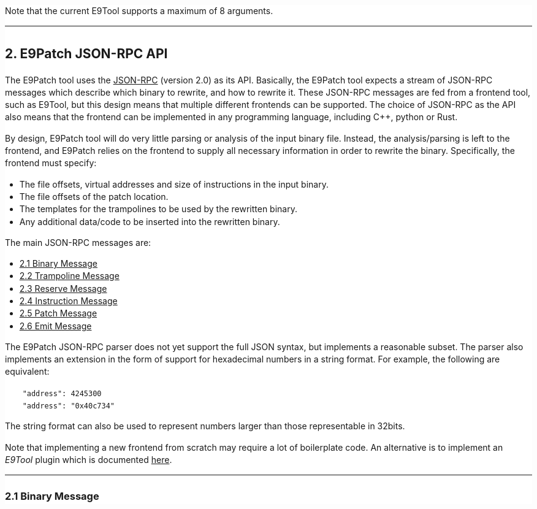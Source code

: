 Note that the current E9Tool supports a maximum of 8 arguments.

---
## <a id="json-rpc-interface">2. E9Patch JSON-RPC API</a>

The E9Patch tool uses the [JSON-RPC](https://en.wikipedia.org/wiki/JSON-RPC)
(version 2.0) as its API.
Basically, the E9Patch tool expects a stream of JSON-RPC messages which
describe which binary to rewrite, and how to rewrite it.
These JSON-RPC messages are fed from a frontend tool, such as E9Tool,
but this design means that multiple different frontends can be supported.
The choice of JSON-RPC as the API also means that the frontend can be
implemented in any programming language, including C++, python or Rust.

By design, E9Patch tool will do very little parsing or analysis of the input
binary file.
Instead, the analysis/parsing is left to the frontend, and E9Patch relies on
the frontend to supply all necessary information in order to rewrite the
binary.
Specifically, the frontend must specify:

* The file offsets, virtual addresses and size of instructions in the input
  binary.
* The file offsets of the patch location.
* The templates for the trampolines to be used by the rewritten binary.
* Any additional data/code to be inserted into the rewritten binary.

The main JSON-RPC messages are:

* [2.1 Binary Message](#binary-message)
* [2.2 Trampoline Message](#trampoline-message)
* [2.3 Reserve Message](#reserve-message)
* [2.4 Instruction Message](#instruction-message)
* [2.5 Patch Message](#patch-message)
* [2.6 Emit Message](#emit-message)

The E9Patch JSON-RPC parser does not yet support the full JSON syntax, but
implements a reasonable subset.
The parser also implements an extension in the form of support for
hexadecimal numbers in a string format.
For example, the following are equivalent:

        "address": 4245300
        "address": "0x40c734"

The string format can also be used to represent numbers larger than
those representable in 32bits.

Note that implementing a new frontend from scratch may require a lot of
boilerplate code.
An alternative is to implement an *E9Tool* plugin which is documented
[here](e9tool-plugin).

---
### <a id="binary-message">2.1 Binary Message</a>
